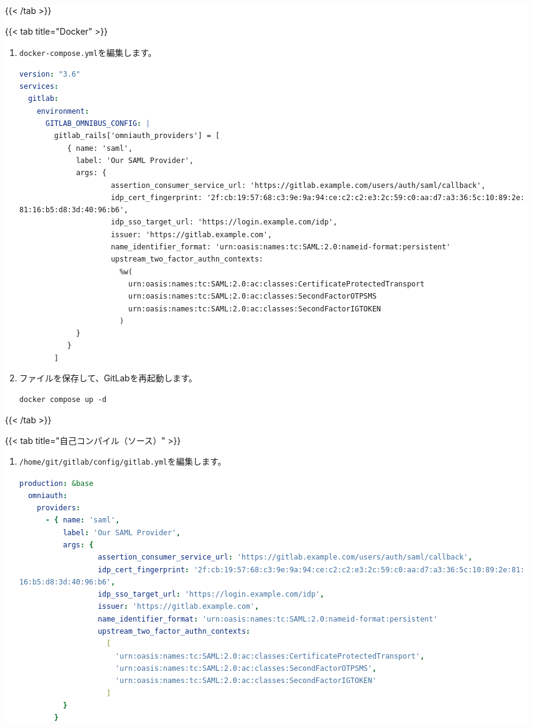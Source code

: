    {{< /tab >}}

   {{< tab title="Docker" >}}

   1. `docker-compose.yml`を編集します。

      ```yaml
      version: "3.6"
      services:
        gitlab:
          environment:
            GITLAB_OMNIBUS_CONFIG: |
              gitlab_rails['omniauth_providers'] = [
                 { name: 'saml',
                   label: 'Our SAML Provider',
                   args: {
                           assertion_consumer_service_url: 'https://gitlab.example.com/users/auth/saml/callback',
                           idp_cert_fingerprint: '2f:cb:19:57:68:c3:9e:9a:94:ce:c2:c2:e3:2c:59:c0:aa:d7:a3:36:5c:10:89:2e:81:16:b5:d8:3d:40:96:b6',
                           idp_sso_target_url: 'https://login.example.com/idp',
                           issuer: 'https://gitlab.example.com',
                           name_identifier_format: 'urn:oasis:names:tc:SAML:2.0:nameid-format:persistent'
                           upstream_two_factor_authn_contexts:
                             %w(
                               urn:oasis:names:tc:SAML:2.0:ac:classes:CertificateProtectedTransport
                               urn:oasis:names:tc:SAML:2.0:ac:classes:SecondFactorOTPSMS
                               urn:oasis:names:tc:SAML:2.0:ac:classes:SecondFactorIGTOKEN
                             )
                   }
                 }
              ]
      ```

   1. ファイルを保存して、GitLabを再起動します。

      ```shell
      docker compose up -d
      ```

   {{< /tab >}}

   {{< tab title="自己コンパイル（ソース）" >}}

   1. `/home/git/gitlab/config/gitlab.yml`を編集します。

      ```yaml
      production: &base
        omniauth:
          providers:
            - { name: 'saml',
                label: 'Our SAML Provider',
                args: {
                        assertion_consumer_service_url: 'https://gitlab.example.com/users/auth/saml/callback',
                        idp_cert_fingerprint: '2f:cb:19:57:68:c3:9e:9a:94:ce:c2:c2:e3:2c:59:c0:aa:d7:a3:36:5c:10:89:2e:81:16:b5:d8:3d:40:96:b6',
                        idp_sso_target_url: 'https://login.example.com/idp',
                        issuer: 'https://gitlab.example.com',
                        name_identifier_format: 'urn:oasis:names:tc:SAML:2.0:nameid-format:persistent'
                        upstream_two_factor_authn_contexts:
                          [
                            'urn:oasis:names:tc:SAML:2.0:ac:classes:CertificateProtectedTransport',
                            'urn:oasis:names:tc:SAML:2.0:ac:classes:SecondFactorOTPSMS',
                            'urn:oasis:names:tc:SAML:2.0:ac:classes:SecondFactorIGTOKEN'
                          ]
                }
              }
      ```
